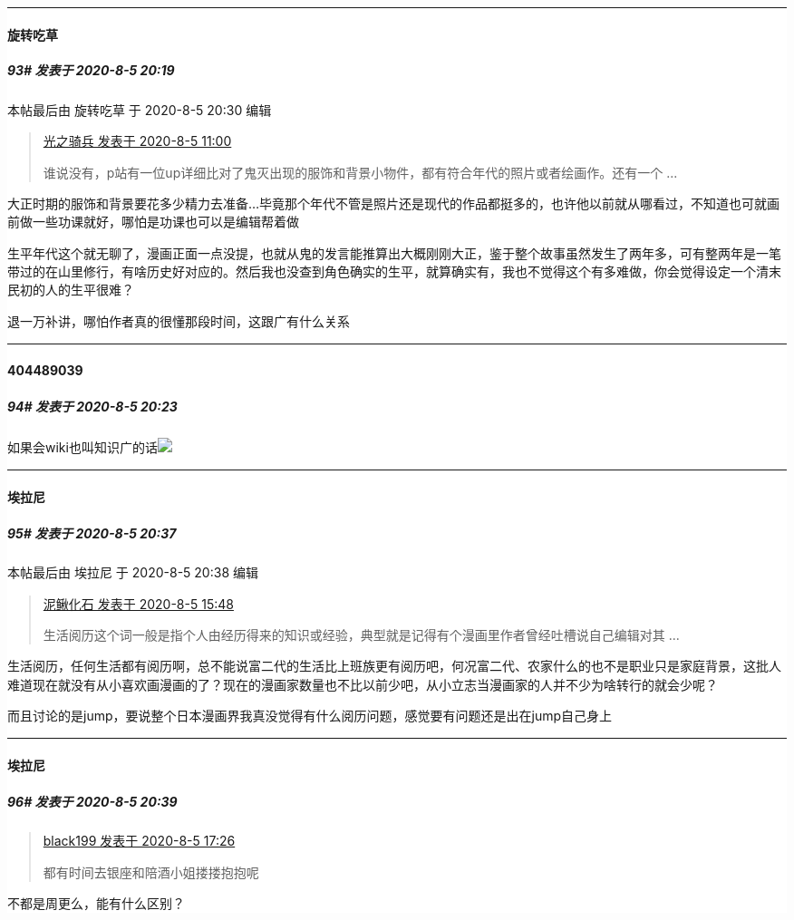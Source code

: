 
-----

####  旋转吃草  
##### 93#       发表于 2020-8-5 20:19


 本帖最后由 旋转吃草 于 2020-8-5 20:30 编辑 
<blockquote><a href="httphttps://bbs.saraba1st.com/2b/forum.php?mod=redirect&amp;goto=findpost&amp;pid=48323196&amp;ptid=1953182" target="_blank">光之骑兵 发表于 2020-8-5 11:00</a>

谁说没有，p站有一位up详细比对了鬼灭出现的服饰和背景小物件，都有符合年代的照片或者绘画作。还有一个 ...</blockquote>

大正时期的服饰和背景要花多少精力去准备…毕竟那个年代不管是照片还是现代的作品都挺多的，也许他以前就从哪看过，不知道也可就画前做一些功课就好，哪怕是功课也可以是编辑帮着做

生平年代这个就无聊了，漫画正面一点没提，也就从鬼的发言能推算出大概刚刚大正，鉴于整个故事虽然发生了两年多，可有整两年是一笔带过的在山里修行，有啥历史好对应的。然后我也没查到角色确实的生平，就算确实有，我也不觉得这个有多难做，你会觉得设定一个清末民初的人的生平很难？


退一万补讲，哪怕作者真的很懂那段时间，这跟广有什么关系


-----

####  404489039  
##### 94#       发表于 2020-8-5 20:23


如果会wiki也叫知识广的话<img src="https://static.saraba1st.com/image/smiley/face2017/066.png" referrerpolicy="no-referrer">


-----

####  埃拉尼  
##### 95#       发表于 2020-8-5 20:37


 本帖最后由 埃拉尼 于 2020-8-5 20:38 编辑 
<blockquote><a href="httphttps://bbs.saraba1st.com/2b/forum.php?mod=redirect&amp;goto=findpost&amp;pid=48325928&amp;ptid=1953182" target="_blank">泥鳅化石 发表于 2020-8-5 15:48</a>

生活阅历这个词一般是指个人由经历得来的知识或经验，典型就是记得有个漫画里作者曾经吐槽说自己编辑对其 ...</blockquote>
生活阅历，任何生活都有阅历啊，总不能说富二代的生活比上班族更有阅历吧，何况富二代、农家什么的也不是职业只是家庭背景，这批人难道现在就没有从小喜欢画漫画的了？现在的漫画家数量也不比以前少吧，从小立志当漫画家的人并不少为啥转行的就会少呢？


而且讨论的是jump，要说整个日本漫画界我真没觉得有什么阅历问题，感觉要有问题还是出在jump自己身上


-----

####  埃拉尼  
##### 96#       发表于 2020-8-5 20:39


<blockquote><a href="httphttps://bbs.saraba1st.com/2b/forum.php?mod=redirect&amp;goto=findpost&amp;pid=48326887&amp;ptid=1953182" target="_blank">black199 发表于 2020-8-5 17:26</a>

都有时间去银座和陪酒小姐搂搂抱抱呢</blockquote>
不都是周更么，能有什么区别？
